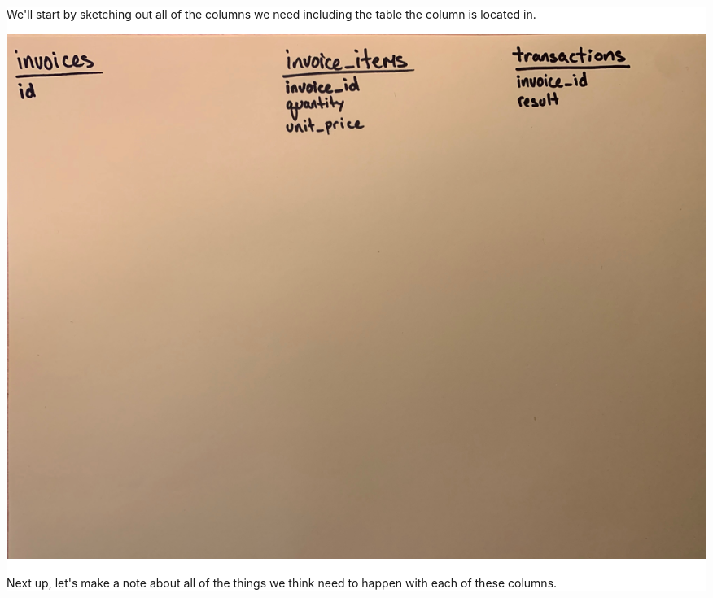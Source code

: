 We'll start by sketching out all of the columns we need including the table the column is located in.

![relevant database tables and columns](./images/advanced_activerecord/activerecord-query-diagram-1.jpeg)

Next up, let's make a note about all of the things we think need to happen with each of these columns.
